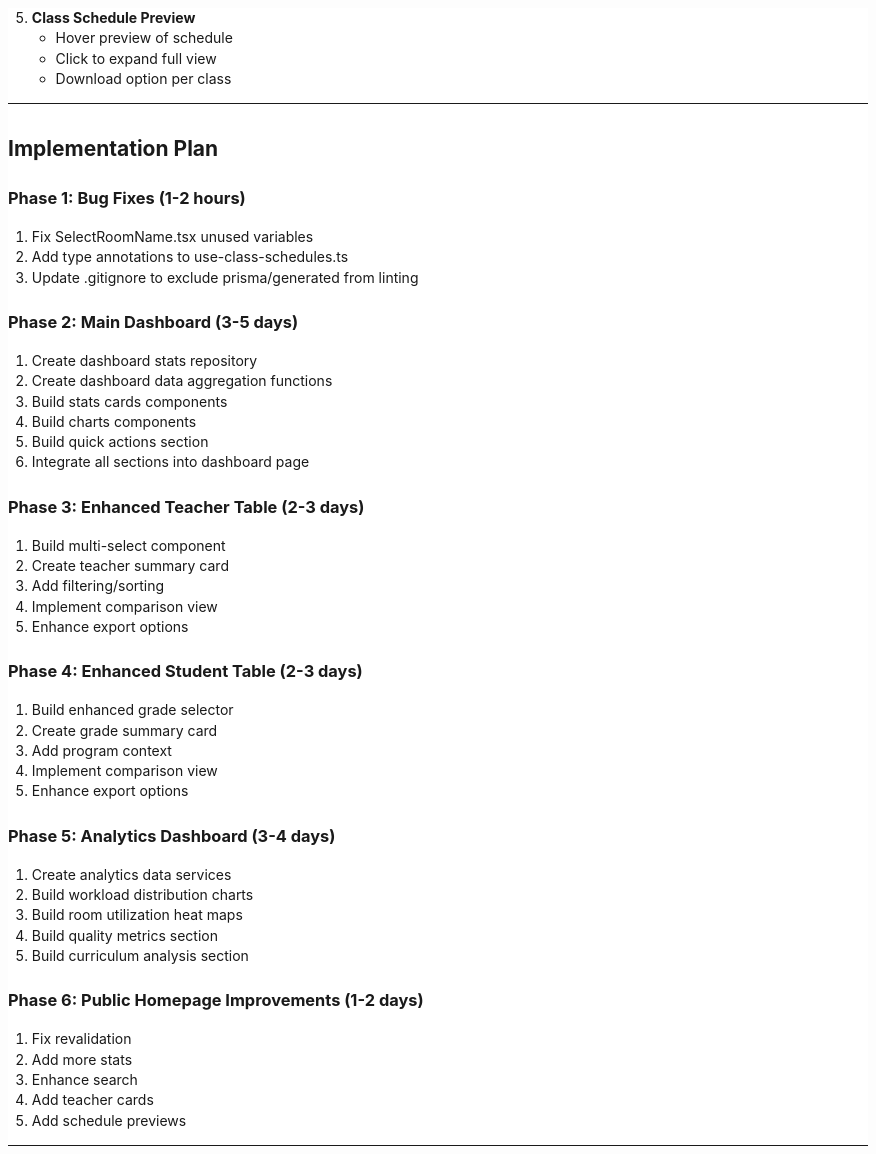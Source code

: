 5. **Class Schedule Preview**
   - Hover preview of schedule
   - Click to expand full view
   - Download option per class

---

## Implementation Plan

### Phase 1: Bug Fixes (1-2 hours)
1. Fix SelectRoomName.tsx unused variables
2. Add type annotations to use-class-schedules.ts
3. Update .gitignore to exclude prisma/generated from linting

### Phase 2: Main Dashboard (3-5 days)
1. Create dashboard stats repository
2. Create dashboard data aggregation functions
3. Build stats cards components
4. Build charts components
5. Build quick actions section
6. Integrate all sections into dashboard page

### Phase 3: Enhanced Teacher Table (2-3 days)
1. Build multi-select component
2. Create teacher summary card
3. Add filtering/sorting
4. Implement comparison view
5. Enhance export options

### Phase 4: Enhanced Student Table (2-3 days)
1. Build enhanced grade selector
2. Create grade summary card
3. Add program context
4. Implement comparison view
5. Enhance export options

### Phase 5: Analytics Dashboard (3-4 days)
1. Create analytics data services
2. Build workload distribution charts
3. Build room utilization heat maps
4. Build quality metrics section
5. Build curriculum analysis section

### Phase 6: Public Homepage Improvements (1-2 days)
1. Fix revalidation
2. Add more stats
3. Enhance search
4. Add teacher cards
5. Add schedule previews

---
